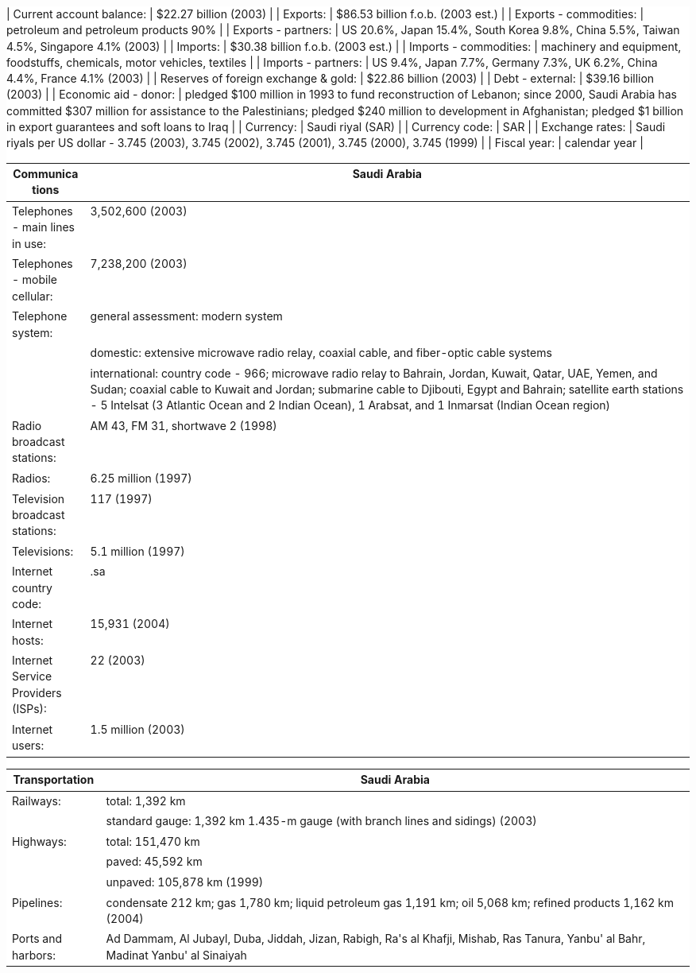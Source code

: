 | Current account balance: | $22.27 billion (2003) |
| Exports: | $86.53 billion f.o.b. (2003 est.) |
| Exports - commodities: | petroleum and petroleum products 90% |
| Exports - partners: | US 20.6%, Japan 15.4%, South Korea 9.8%, China 5.5%, Taiwan 4.5%, Singapore 4.1% (2003) |
| Imports: | $30.38 billion f.o.b. (2003 est.) |
| Imports - commodities: | machinery and equipment, foodstuffs, chemicals, motor vehicles, textiles |
| Imports - partners: | US 9.4%, Japan 7.7%, Germany 7.3%, UK 6.2%, China 4.4%, France 4.1% (2003) |
| Reserves of foreign exchange & gold: | $22.86 billion (2003) |
| Debt - external: | $39.16 billion (2003) |
| Economic aid - donor: | pledged $100 million in 1993 to fund reconstruction of Lebanon; since 2000, Saudi Arabia has committed $307 million for assistance to the Palestinians; pledged $240 million to development in Afghanistan; pledged $1 billion in export guarantees and soft loans to Iraq |
| Currency: | Saudi riyal (SAR) |
| Currency code: | SAR |
| Exchange rates: | Saudi riyals per US dollar - 3.745 (2003), 3.745 (2002), 3.745 (2001), 3.745 (2000), 3.745 (1999) |
| Fiscal year: | calendar year |

| Communications | Saudi Arabia |
| --- | --- |
| Telephones - main lines in use: | 3,502,600 (2003) |
| Telephones - mobile cellular: | 7,238,200 (2003) |
| Telephone system: | general assessment: modern system |
| | domestic: extensive microwave radio relay, coaxial cable, and fiber-optic cable systems |
| | international: country code - 966; microwave radio relay to Bahrain, Jordan, Kuwait, Qatar, UAE, Yemen, and Sudan; coaxial cable to Kuwait and Jordan; submarine cable to Djibouti, Egypt and Bahrain; satellite earth stations - 5 Intelsat (3 Atlantic Ocean and 2 Indian Ocean), 1 Arabsat, and 1 Inmarsat (Indian Ocean region) |
| Radio broadcast stations: | AM 43, FM 31, shortwave 2 (1998) |
| Radios: | 6.25 million (1997) |
| Television broadcast stations: | 117 (1997) |
| Televisions: | 5.1 million (1997) |
| Internet country code: | .sa |
| Internet hosts: | 15,931 (2004) |
| Internet Service Providers (ISPs): | 22 (2003) |
| Internet users: | 1.5 million (2003) |

| Transportation | Saudi Arabia |
| --- | --- |
| Railways: | total: 1,392 km |
| | standard gauge: 1,392 km 1.435-m gauge (with branch lines and sidings) (2003) |
| Highways: | total: 151,470 km |
| | paved: 45,592 km |
| | unpaved: 105,878 km (1999) |
| Pipelines: | condensate 212 km; gas 1,780 km; liquid petroleum gas 1,191 km; oil 5,068 km; refined products 1,162 km (2004) |
| Ports and harbors: | Ad Dammam, Al Jubayl, Duba, Jiddah, Jizan, Rabigh, Ra's al Khafji, Mishab, Ras Tanura, Yanbu' al Bahr, Madinat Yanbu' al Sinaiyah |